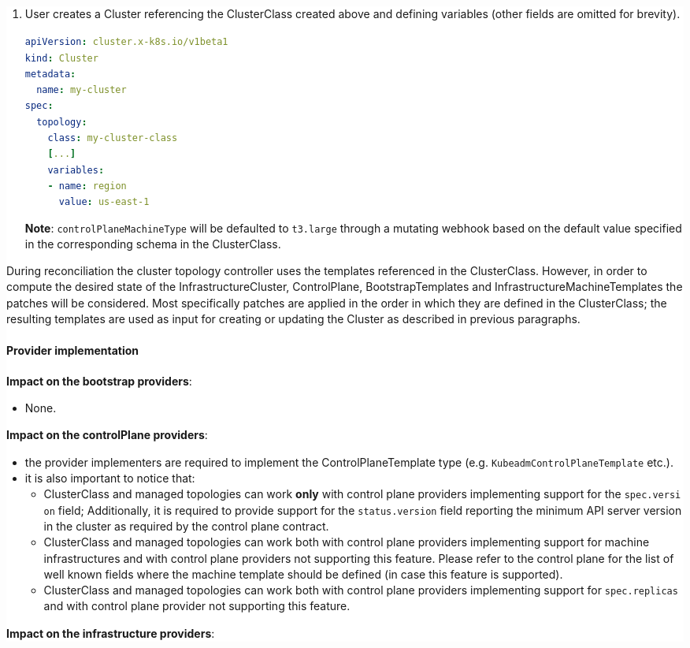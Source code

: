 1. User creates a Cluster referencing the ClusterClass created above and defining variables (other fields are omitted for brevity).
   ```yaml
   apiVersion: cluster.x-k8s.io/v1beta1
   kind: Cluster
   metadata:
     name: my-cluster
   spec:
     topology:
       class: my-cluster-class
       [...]
       variables:
       - name: region
         value: us-east-1
   ```
   **Note**: `controlPlaneMachineType` will be defaulted to `t3.large` through a mutating webhook based on the default value
   specified in the corresponding schema in the ClusterClass.

During reconciliation the cluster topology controller uses the templates referenced in the ClusterClass. 
However, in order to compute the desired state of the InfrastructureCluster, ControlPlane, BootstrapTemplates and 
InfrastructureMachineTemplates the patches will be considered. 
Most specifically patches are applied in the order in which they are defined in the ClusterClass; the resulting
templates are used as input for creating or updating the Cluster as described in previous paragraphs.

#### Provider implementation

**Impact on the bootstrap providers**:
- None.

**Impact on the controlPlane providers**:
- the provider implementers are required to implement the ControlPlaneTemplate type (e.g. `KubeadmControlPlaneTemplate` etc.).
- it is also important to notice that:
    - ClusterClass and managed topologies can work **only** with control plane providers implementing support for the `spec.version` field;
      Additionally, it is required to provide support for the `status.version` field reporting the minimum
      API server version in the cluster as required by the control plane contract.
    - ClusterClass and managed topologies can work both with control plane providers implementing support for
      machine infrastructures and with control plane providers not supporting this feature.
      Please refer to the control plane for the list of well known fields where the machine template
      should be defined (in case this feature is supported).
    - ClusterClass and managed topologies can work both with control plane providers implementing support for
      `spec.replicas` and with control plane provider not supporting this feature.

**Impact on the infrastructure providers**:


[community meeting]: https://docs.google.com/document/d/1Ys-DOR5UsgbMEeciuG0HOgDQc8kZsaWIWJeKJ1-UfbY
[Kubernetes API conventions]: https://github.com/kubernetes/community/blob/master/contributors/devel/sig-architecture/api-conventions.md#lists-of-named-subobjects-preferred-over-maps